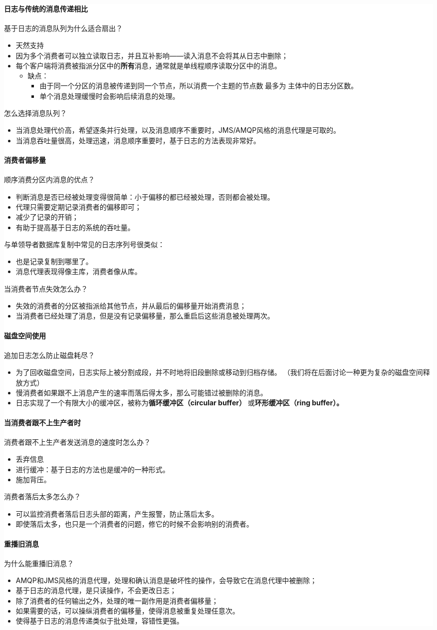 #### 日志与传统的消息传递相比
基于日志的消息队列为什么适合扇出？

- 天然支持
- 因为多个消费者可以独立读取日志，并且互补影响——读入消息不会将其从日志中删除；
- 每个客户端将消费被指派分区中的**所有**消息，通常就是单线程顺序读取分区中的消息。
   - 缺点：
      - 由于同一个分区的消息被传递到同一个节点，所以消费一个主题的节点数 最多为 主体中的日志分区数。
      - 单个消息处理缓慢时会影响后续消息的处理。

怎么选择消息队列？

- 当消息处理代价高，希望逐条并行处理，以及消息顺序不重要时，JMS/AMQP风格的消息代理是可取的。
- 当消息吞吐量很高，处理迅速，消息顺序重要时，基于日志的方法表现非常好。

#### 消费者偏移量
顺序消费分区内消息的优点？

- 判断消息是否已经被处理变得很简单：小于偏移的都已经被处理，否则都会被处理。
- 代理只需要定期记录消费者的偏移即可；
- 减少了记录的开销；
- 有助于提高基于日志的系统的吞吐量。

与单领导者数据库复制中常见的日志序列号很类似：

- 也是记录复制到哪里了。
- 消息代理表现得像主库，消费者像从库。

当消费者节点失效怎么办？

- 失效的消费者的分区被指派给其他节点，并从最后的偏移量开始消费消息；
- 当消费者已经处理了消息，但是没有记录偏移量，那么重启后这些消息被处理两次。

#### 磁盘空间使用
追加日志怎么防止磁盘耗尽？

- 为了回收磁盘空间，日志实际上被分割成段，并不时地将旧段删除或移动到归档存储。 （我们将在后面讨论一种更为复杂的磁盘空间释放方式）
- 慢消费者如果跟不上消息产生的速率而落后得太多，那么可能错过被删除的消息。
- 日志实现了一个有限大小的缓冲区，被称为**循环缓冲区（circular buffer）** 或**环形缓冲区（ring buffer）。**


#### 当消费者跟不上生产者时
消费者跟不上生产者发送消息的速度时怎么办？

- 丢弃信息
- 进行缓冲：基于日志的方法也是缓冲的一种形式。
- 施加背压。


消费者落后太多怎么办？

- 可以监控消费者落后日志头部的距离，产生报警，防止落后太多。
- 即使落后太多，也只是一个消费者的问题，修它的时候不会影响别的消费者。

#### 重播旧消息
为什么能重播旧消息？

- AMQP和JMS风格的消息代理，处理和确认消息是破坏性的操作，会导致它在消息代理中被删除；
- 基于日志的消息代理，是只读操作，不会更改日志；
- 除了消费者的任何输出之外，处理的唯一副作用是消费者偏移量；
- 如果需要的话，可以操纵消费者的偏移量，使得消息被重复处理任意次。
- 使得基于日志的消息传递类似于批处理，容错性更强。
